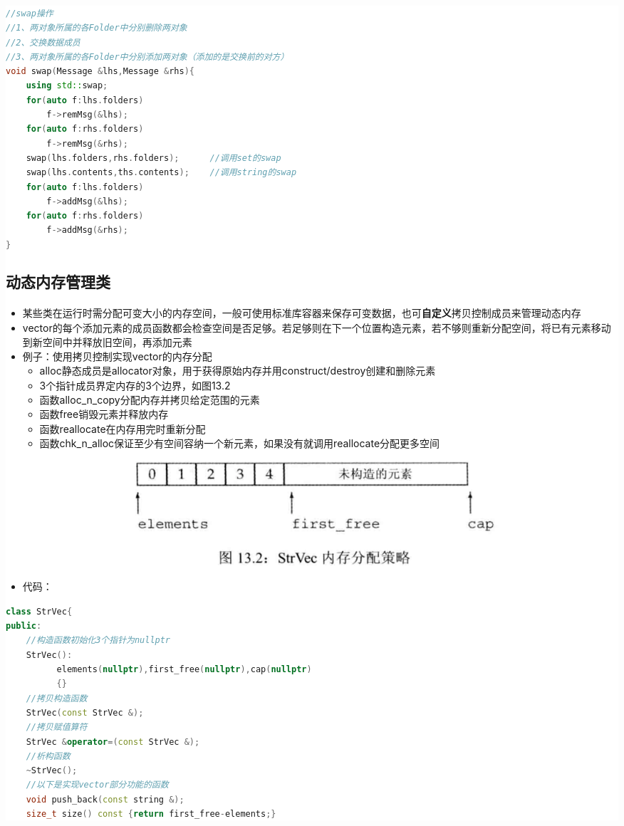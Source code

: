 ```cpp
//swap操作
//1、两对象所属的各Folder中分别删除两对象
//2、交换数据成员
//3、两对象所属的各Folder中分别添加两对象（添加的是交换前的对方）
void swap(Message &lhs,Message &rhs){
    using std::swap;
    for(auto f:lhs.folders)
        f->remMsg(&lhs);
    for(auto f:rhs.folders)
        f->remMsg(&rhs);
    swap(lhs.folders,rhs.folders);      //调用set的swap
    swap(lhs.contents,ths.contents);    //调用string的swap
    for(auto f:lhs.folders)
        f->addMsg(&lhs);
    for(auto f:rhs.folders)
        f->addMsg(&rhs);
}
```









## 动态内存管理类

- 某些类在运行时需分配可变大小的内存空间，一般可使用标准库容器来保存可变数据，也可**自定义**拷贝控制成员来管理动态内存
- vector的每个添加元素的成员函数都会检查空间是否足够。若足够则在下一个位置构造元素，若不够则重新分配空间，将已有元素移动到新空间中并释放旧空间，再添加元素
- 例子：使用拷贝控制实现vector的内存分配
  - alloc静态成员是allocator对象，用于获得原始内存并用construct/destroy创建和删除元素
  - 3个指针成员界定内存的3个边界，如图13.2
  - 函数alloc_n_copy分配内存并拷贝给定范围的元素
  - 函数free销毁元素并释放内存
  - 函数reallocate在内存用完时重新分配
  - 函数chk_n_alloc保证至少有空间容纳一个新元素，如果没有就调用reallocate分配更多空间

![](./img/13_02.png)



- 代码：

```cpp
class StrVec{
public:
    //构造函数初始化3个指针为nullptr
    StrVec():
          elements(nullptr),first_free(nullptr),cap(nullptr)
          {}
    //拷贝构造函数
    StrVec(const StrVec &);
    //拷贝赋值算符
    StrVec &operator=(const StrVec &);
    //析构函数
    ~StrVec();
    //以下是实现vector部分功能的函数
    void push_back(const string &);
    size_t size() const {return first_free-elements;}
```